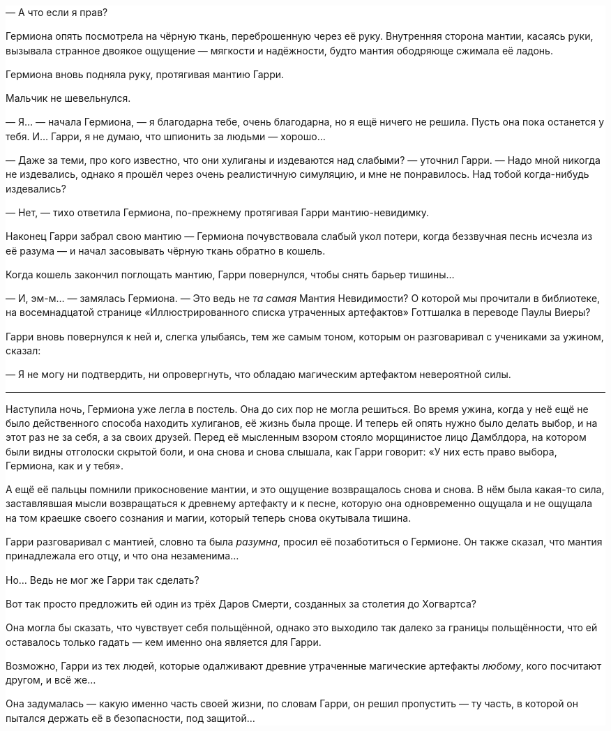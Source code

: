 — А что если я прав?

Гермиона опять посмотрела на чёрную ткань, переброшенную через её руку. Внутренняя сторона мантии, касаясь руки, вызывала странное двоякое ощущение — мягкости и надёжности, будто мантия ободряюще сжимала её ладонь.

Гермиона вновь подняла руку, протягивая мантию Гарри.

Мальчик не шевельнулся.

— Я… — начала Гермиона, — я благодарна тебе, очень благодарна, но я ещё ничего не решила. Пусть она пока останется у тебя. И… Гарри, я не думаю, что шпионить за людьми — хорошо…

— Даже за теми, про кого известно, что они хулиганы и издеваются над слабыми? — уточнил Гарри. — Надо мной никогда не издевались, однако я прошёл через очень реалистичную симуляцию, и мне не понравилось. Над тобой когда-нибудь издевались?

— Нет, — тихо ответила Гермиона, по-прежнему протягивая Гарри мантию-невидимку.

Наконец Гарри забрал свою мантию — Гермиона почувствовала слабый укол потери, когда беззвучная песнь исчезла из её разума — и начал засовывать чёрную ткань обратно в кошель.

Когда кошель закончил поглощать мантию, Гарри повернулся, чтобы снять барьер тишины…

— И, эм-м… — замялась Гермиона. — Это ведь не *та самая* Мантия Невидимости? О которой мы прочитали в библиотеке, на восемнадцатой странице «Иллюстрированного списка утраченных артефактов» Готтшалка в переводе Паулы Виеры?

Гарри вновь повернулся к ней и, слегка улыбаясь, тем же самым тоном, которым он разговаривал с учениками за ужином, сказал:

— Я не могу ни подтвердить, ни опровергнуть, что обладаю магическим артефактом невероятной силы.

* * *

Наступила ночь, Гермиона уже легла в постель. Она до сих пор не могла решиться. Во время ужина, когда у неё ещё не было действенного способа находить хулиганов, её жизнь была проще. И теперь ей опять нужно было делать выбор, и на этот раз не за себя, а за своих друзей. Перед её мысленным взором стояло морщинистое лицо Дамблдора, на котором были видны отголоски скрытой боли, и она снова и снова слышала, как Гарри говорит: «У них есть право выбора, Гермиона, как и у тебя».

А ещё её пальцы помнили прикосновение мантии, и это ощущение возвращалось снова и снова. В нём была какая-то сила, заставлявшая мысли возвращаться к древнему артефакту и к песне, которую она одновременно ощущала и не ощущала на том краешке своего сознания и магии, который теперь снова окутывала тишина.

Гарри разговаривал с мантией, словно та была *разумна*, просил её позаботиться о Гермионе. Он также сказал, что мантия принадлежала его отцу, и что она незаменима…

Но… Ведь не мог же Гарри так сделать?

Вот так просто предложить ей один из трёх Даров Смерти, созданных за столетия до Хогвартса?

Она могла бы сказать, что чувствует себя польщённой, однако это выходило так далеко за границы польщённости, что ей оставалось только гадать — кем именно она является для Гарри.

Возможно, Гарри из тех людей, которые одалживают древние утраченные магические артефакты *любому*, кого посчитают другом, и всё же…

Она задумалась — какую именно часть своей жизни, по словам Гарри, он решил пропустить — ту часть, в которой он пытался держать её в безопасности, под защитой…
